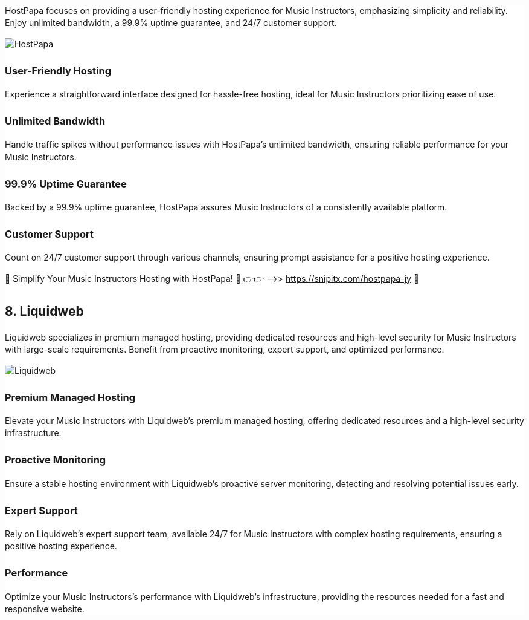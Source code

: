 HostPapa focuses on providing a user-friendly hosting experience for Music Instructors, emphasizing simplicity and reliability. Enjoy unlimited bandwidth, a 99.9% uptime guarantee, and 24/7 customer support.

![HostPapa](https://i.imgur.com/ouDTkvl.jpeg "HostPapa Hosting")

### User-Friendly Hosting
Experience a straightforward interface designed for hassle-free hosting, ideal for Music Instructors prioritizing ease of use.

### Unlimited Bandwidth
Handle traffic spikes without performance issues with HostPapa’s unlimited bandwidth, ensuring reliable performance for your Music Instructors.

### 99.9% Uptime Guarantee
Backed by a 99.9% uptime guarantee, HostPapa assures Music Instructors of a consistently available platform.

### Customer Support
Count on 24/7 customer support through various channels, ensuring prompt assistance for a positive hosting experience.

🌈 Simplify Your Music Instructors Hosting with HostPapa! 🚀
👉👉 -->> https://snipitx.com/hostpapa-jy 🚀

## 8. Liquidweb

Liquidweb specializes in premium managed hosting, providing dedicated resources and high-level security for Music Instructors with large-scale requirements. Benefit from proactive monitoring, expert support, and optimized performance.

![Liquidweb](https://i.imgur.com/4IvT9SC.jpeg "Liquidweb Hosting")

### Premium Managed Hosting
Elevate your Music Instructors with Liquidweb’s premium managed hosting, offering dedicated resources and a high-level security infrastructure.

### Proactive Monitoring
Ensure a stable hosting environment with Liquidweb’s proactive server monitoring, detecting and resolving potential issues early.

### Expert Support
Rely on Liquidweb’s expert support team, available 24/7 for Music Instructors with complex hosting requirements, ensuring a positive hosting experience.

### Performance
Optimize your Music Instructors’s performance with Liquidweb’s infrastructure, providing the resources needed for a fast and responsive website.
